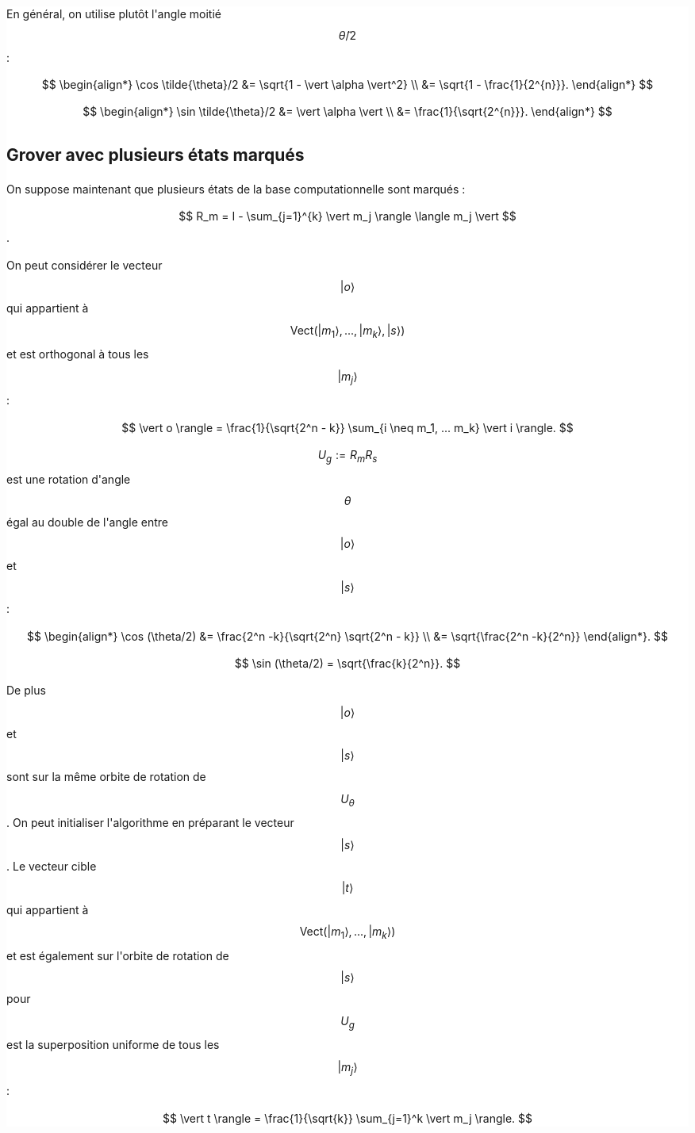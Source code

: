 En général, on utilise plutôt l'angle moitié $$ \tilde{\theta}/2 $$ :

$$ \begin{align*}
\cos \tilde{\theta}/2 &= \sqrt{1 - \vert \alpha \vert^2} \\
&= \sqrt{1 - \frac{1}{2^{n}}}.
\end{align*} $$

$$ \begin{align*}
\sin \tilde{\theta}/2 &= \vert \alpha \vert \\
&= \frac{1}{\sqrt{2^{n}}}.
\end{align*} $$



## Grover avec plusieurs états marqués

On suppose maintenant que plusieurs états de la base computationnelle sont marqués :

$$ R_m = I - \sum_{j=1}^{k} \vert m_j \rangle \langle m_j \vert $$.

On peut considérer le vecteur $$ \vert o \rangle $$ qui appartient à $$ \text{Vect} ( \vert m_1 \rangle, ..., \vert m_k \rangle, \vert s \rangle) $$ et est orthogonal à tous les $$ \vert m_j \rangle $$ :

$$ \vert o \rangle = \frac{1}{\sqrt{2^n - k}} \sum_{i \neq m_1, ... m_k} \vert i \rangle. $$

$$ U_g := R_m R_s $$ est une rotation d'angle $$ \theta $$ égal au double de l'angle entre $$ \vert o \rangle $$ et $$ \vert s \rangle $$ :

$$ \begin{align*}
\cos (\theta/2) &= \frac{2^n -k}{\sqrt{2^n} \sqrt{2^n - k}} \\
                &= \sqrt{\frac{2^n -k}{2^n}}
\end{align*}. $$

$$ \sin (\theta/2) = \sqrt{\frac{k}{2^n}}. $$

De plus $$ \vert o \rangle $$ et $$ \vert s \rangle $$ sont sur la même orbite de rotation de $$ U_{\theta} $$. On peut initialiser l'algorithme en préparant le vecteur $$ \vert s \rangle $$. Le vecteur cible $$ \vert t \rangle $$ qui appartient à $$ \text{Vect} ( \vert m_1 \rangle, ..., \vert m_k \rangle) $$ et est également sur l'orbite de rotation de $$ \vert s \rangle $$ pour $$ U_g $$ est la superposition uniforme de tous les $$ \vert m_j \rangle $$ :

$$ \vert t \rangle = \frac{1}{\sqrt{k}} \sum_{j=1}^k \vert m_j \rangle. $$